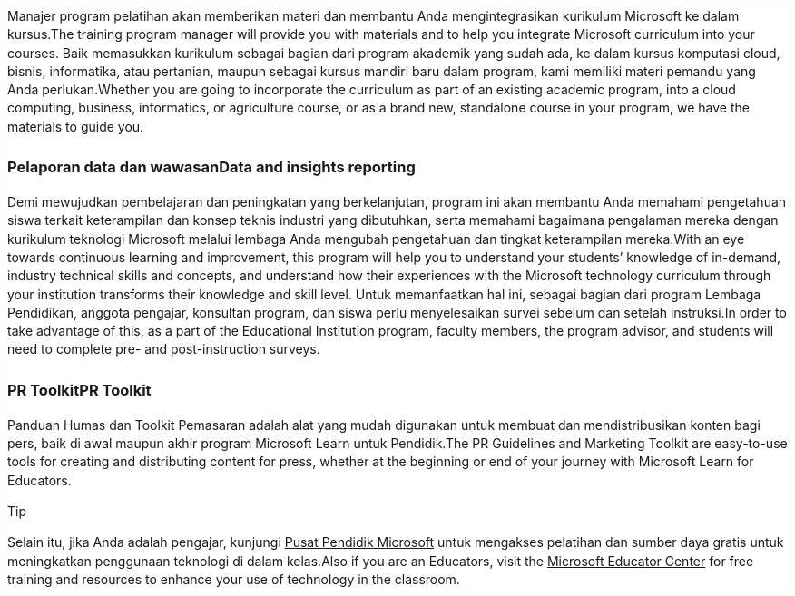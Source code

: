 <span data-ttu-id="8c307-239">Manajer program pelatihan akan memberikan materi dan membantu Anda mengintegrasikan kurikulum Microsoft ke dalam kursus.</span><span class="sxs-lookup"><span data-stu-id="8c307-239">The training program manager will provide you with materials and to help you integrate Microsoft curriculum into your courses.</span></span> <span data-ttu-id="8c307-240">Baik memasukkan kurikulum sebagai bagian dari program akademik yang sudah ada, ke dalam kursus komputasi cloud, bisnis, informatika, atau pertanian, maupun sebagai kursus mandiri baru dalam program, kami memiliki materi pemandu yang Anda perlukan.</span><span class="sxs-lookup"><span data-stu-id="8c307-240">Whether you are going to incorporate the curriculum as part of an existing academic program, into a cloud computing, business, informatics, or agriculture course, or as a brand new, standalone course in your program, we have the materials to guide you.</span></span>

### <a name="data-and-insights-reporting"></a><span data-ttu-id="8c307-241">Pelaporan data dan wawasan</span><span class="sxs-lookup"><span data-stu-id="8c307-241">Data and insights reporting</span></span>

<span data-ttu-id="8c307-242">Demi mewujudkan pembelajaran dan peningkatan yang berkelanjutan, program ini akan membantu Anda memahami pengetahuan siswa terkait keterampilan dan konsep teknis industri yang dibutuhkan, serta memahami bagaimana pengalaman mereka dengan kurikulum teknologi Microsoft melalui lembaga Anda mengubah pengetahuan dan tingkat keterampilan mereka.</span><span class="sxs-lookup"><span data-stu-id="8c307-242">With an eye towards continuous learning and improvement, this program will help you to understand your students’ knowledge of in-demand, industry technical skills and concepts, and understand how their experiences with the Microsoft technology curriculum through your institution transforms their knowledge and skill level.</span></span> <span data-ttu-id="8c307-243">Untuk memanfaatkan hal ini, sebagai bagian dari program Lembaga Pendidikan, anggota pengajar, konsultan program, dan siswa perlu menyelesaikan survei sebelum dan setelah instruksi.</span><span class="sxs-lookup"><span data-stu-id="8c307-243">In order to take advantage of this, as a part of the Educational Institution program, faculty members, the program advisor, and students will need to complete pre- and post-instruction surveys.</span></span>

### <a name="pr-toolkit"></a><span data-ttu-id="8c307-244">PR Toolkit</span><span class="sxs-lookup"><span data-stu-id="8c307-244">PR Toolkit</span></span>

<span data-ttu-id="8c307-245">Panduan Humas dan Toolkit Pemasaran adalah alat yang mudah digunakan untuk membuat dan mendistribusikan konten bagi pers, baik di awal maupun akhir program Microsoft Learn untuk Pendidik.</span><span class="sxs-lookup"><span data-stu-id="8c307-245">The PR Guidelines and Marketing Toolkit are easy-to-use tools for creating and distributing content for press, whether at the beginning or end of your journey with Microsoft Learn for Educators.</span></span>

> [!TIP]
> <span data-ttu-id="8c307-246">Selain itu, jika Anda adalah pengajar, kunjungi [Pusat Pendidik Microsoft](https://education.microsoft.com/) untuk mengakses pelatihan dan sumber daya gratis untuk meningkatkan penggunaan teknologi di dalam kelas.</span><span class="sxs-lookup"><span data-stu-id="8c307-246">Also if you are an Educators, visit the [Microsoft Educator Center](https://education.microsoft.com/) for free training and resources to enhance your use of technology in the classroom.</span></span>
